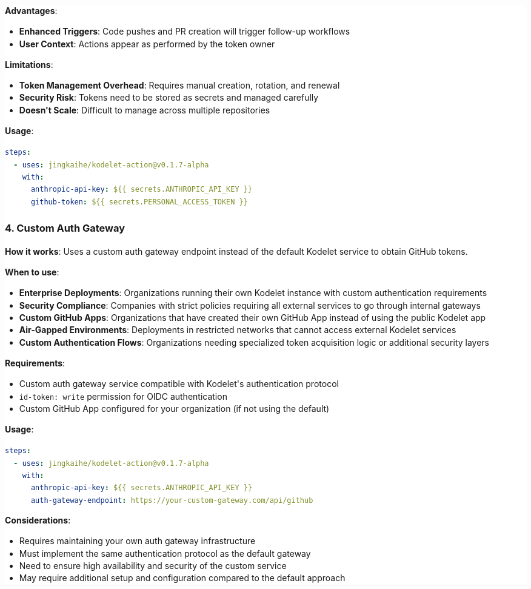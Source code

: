 **Advantages**:
- **Enhanced Triggers**: Code pushes and PR creation will trigger follow-up workflows
- **User Context**: Actions appear as performed by the token owner

**Limitations**:
- **Token Management Overhead**: Requires manual creation, rotation, and renewal
- **Security Risk**: Tokens need to be stored as secrets and managed carefully
- **Doesn't Scale**: Difficult to manage across multiple repositories

**Usage**:
```yaml
steps:
  - uses: jingkaihe/kodelet-action@v0.1.7-alpha
    with:
      anthropic-api-key: ${{ secrets.ANTHROPIC_API_KEY }}
      github-token: ${{ secrets.PERSONAL_ACCESS_TOKEN }}
```

### 4. Custom Auth Gateway

**How it works**: Uses a custom auth gateway endpoint instead of the default Kodelet service to obtain GitHub tokens.

**When to use**:
- **Enterprise Deployments**: Organizations running their own Kodelet instance with custom authentication requirements
- **Security Compliance**: Companies with strict policies requiring all external services to go through internal gateways
- **Custom GitHub Apps**: Organizations that have created their own GitHub App instead of using the public Kodelet app
- **Air-Gapped Environments**: Deployments in restricted networks that cannot access external Kodelet services
- **Custom Authentication Flows**: Organizations needing specialized token acquisition logic or additional security layers

**Requirements**:
- Custom auth gateway service compatible with Kodelet's authentication protocol
- `id-token: write` permission for OIDC authentication
- Custom GitHub App configured for your organization (if not using the default)

**Usage**:
```yaml
steps:
  - uses: jingkaihe/kodelet-action@v0.1.7-alpha
    with:
      anthropic-api-key: ${{ secrets.ANTHROPIC_API_KEY }}
      auth-gateway-endpoint: https://your-custom-gateway.com/api/github
```

**Considerations**:
- Requires maintaining your own auth gateway infrastructure
- Must implement the same authentication protocol as the default gateway
- Need to ensure high availability and security of the custom service
- May require additional setup and configuration compared to the default approach
